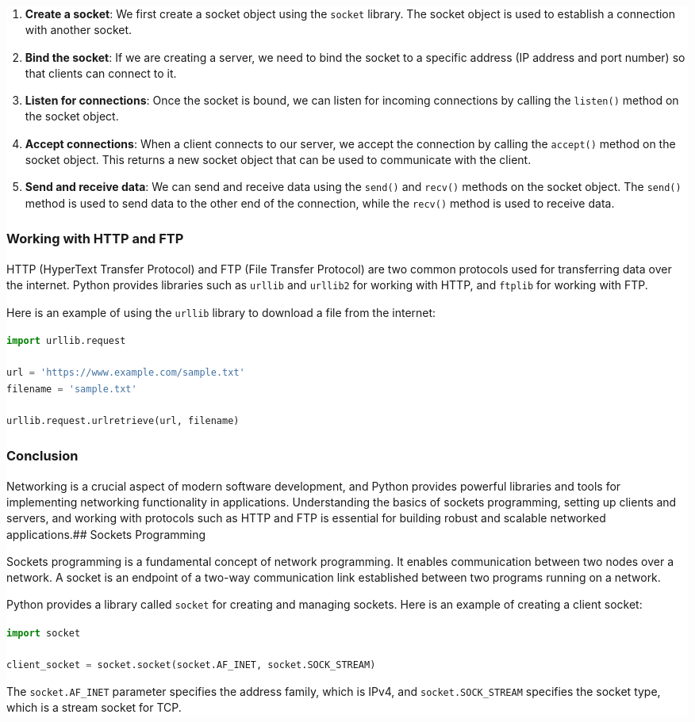 1. **Create a socket**: We first create a socket object using the `socket` library. The socket object is used to establish a connection with another socket.

2. **Bind the socket**: If we are creating a server, we need to bind the socket to a specific address (IP address and port number) so that clients can connect to it.

3. **Listen for connections**: Once the socket is bound, we can listen for incoming connections by calling the `listen()` method on the socket object.

4. **Accept connections**: When a client connects to our server, we accept the connection by calling the `accept()` method on the socket object. This returns a new socket object that can be used to communicate with the client.

5. **Send and receive data**: We can send and receive data using the `send()` and `recv()` methods on the socket object. The `send()` method is used to send data to the other end of the connection, while the `recv()` method is used to receive data.

### Working with HTTP and FTP

HTTP (HyperText Transfer Protocol) and FTP (File Transfer Protocol) are two common protocols used for transferring data over the internet. Python provides libraries such as `urllib` and `urllib2` for working with HTTP, and `ftplib` for working with FTP.

Here is an example of using the `urllib` library to download a file from the internet:

```python
import urllib.request

url = 'https://www.example.com/sample.txt'
filename = 'sample.txt'

urllib.request.urlretrieve(url, filename)
```

### Conclusion

Networking is a crucial aspect of modern software development, and Python provides powerful libraries and tools for implementing networking functionality in applications. Understanding the basics of sockets programming, setting up clients and servers, and working with protocols such as HTTP and FTP is essential for building robust and scalable networked applications.## Sockets Programming

Sockets programming is a fundamental concept of network programming. It enables communication between two nodes over a network. A socket is an endpoint of a two-way communication link established between two programs running on a network.

Python provides a library called `socket` for creating and managing sockets. Here is an example of creating a client socket:

```python
import socket

client_socket = socket.socket(socket.AF_INET, socket.SOCK_STREAM)
```

The `socket.AF_INET` parameter specifies the address family, which is IPv4, and `socket.SOCK_STREAM` specifies the socket type, which is a stream socket for TCP. 
